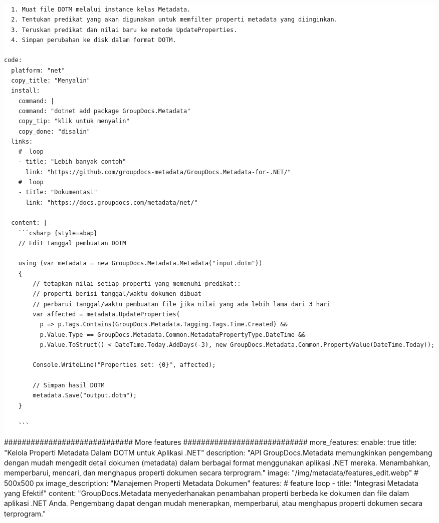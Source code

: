       1. Muat file DOTM melalui instance kelas Metadata.
      2. Tentukan predikat yang akan digunakan untuk memfilter properti metadata yang diinginkan.
      3. Teruskan predikat dan nilai baru ke metode UpdateProperties.
      4. Simpan perubahan ke disk dalam format DOTM.
   
    code:
      platform: "net"
      copy_title: "Menyalin"
      install:
        command: |
        command: "dotnet add package GroupDocs.Metadata"
        copy_tip: "klik untuk menyalin"
        copy_done: "disalin"
      links:
        #  loop
        - title: "Lebih banyak contoh"
          link: "https://github.com/groupdocs-metadata/GroupDocs.Metadata-for-.NET/"
        #  loop
        - title: "Dokumentasi"
          link: "https://docs.groupdocs.com/metadata/net/"
          
      content: |
        ```csharp {style=abap}
        // Edit tanggal pembuatan DOTM

        using (var metadata = new GroupDocs.Metadata.Metadata("input.dotm"))
        {
            // tetapkan nilai setiap properti yang memenuhi predikat::
            // properti berisi tanggal/waktu dokumen dibuat
            // perbarui tanggal/waktu pembuatan file jika nilai yang ada lebih lama dari 3 hari
            var affected = metadata.UpdateProperties(
              p => p.Tags.Contains(GroupDocs.Metadata.Tagging.Tags.Time.Created) &&
              p.Value.Type == GroupDocs.Metadata.Common.MetadataPropertyType.DateTime &&
              p.Value.ToStruct() < DateTime.Today.AddDays(-3), new GroupDocs.Metadata.Common.PropertyValue(DateTime.Today));

            Console.WriteLine("Properties set: {0}", affected);

            // Simpan hasil DOTM
            metadata.Save("output.dotm");
        }
        
        ```     

############################# More features ############################
more_features:
  enable: true
  title: "Kelola Properti Metadata Dalam DOTM untuk Aplikasi .NET"
  description: "API GroupDocs.Metadata memungkinkan pengembang dengan mudah mengedit detail dokumen (metadata) dalam berbagai format menggunakan aplikasi .NET mereka. Menambahkan, memperbarui, mencari, dan menghapus properti dokumen secara terprogram."
  image: "/img/metadata/features_edit.webp" # 500x500 px
  image_description: "Manajemen Properti Metadata Dokumen"
  features:
    # feature loop
    - title: "Integrasi Metadata yang Efektif"
      content: "GroupDocs.Metadata menyederhanakan penambahan properti berbeda ke dokumen dan file dalam aplikasi .NET Anda. Pengembang dapat dengan mudah menerapkan, memperbarui, atau menghapus properti dokumen secara terprogram."
